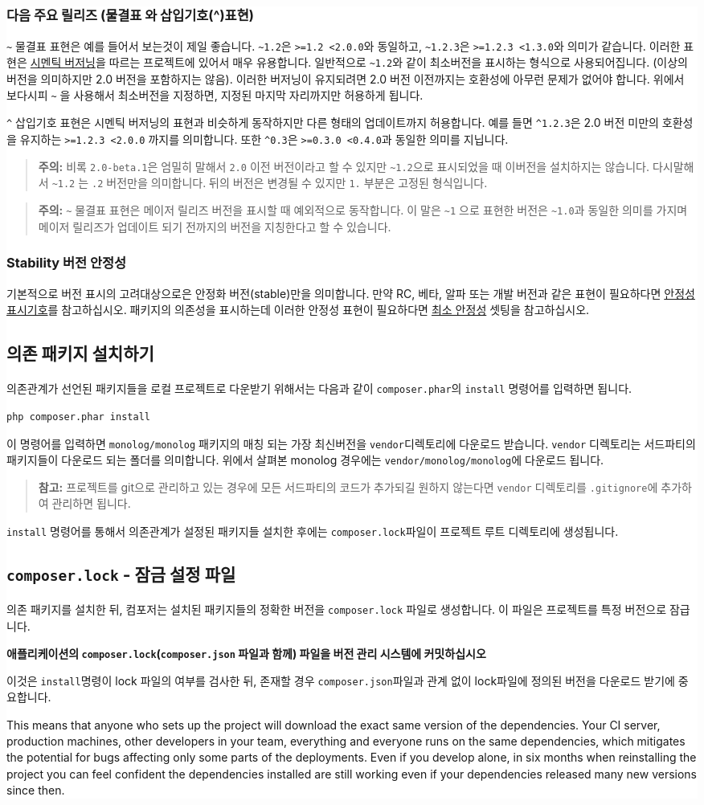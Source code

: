 ### 다음 주요 릴리즈 (물결표 와 삽입기호(^)표현)

 `~` 물결표 표현은 예를 들어서 보는것이 제일 좋습니다. `~1.2`은 `>=1.2 <2.0.0`와 동일하고, `~1.2.3`은 `>=1.2.3 <1.3.0`와 의미가 같습니다. 이러한 표현은 [시멘틱 버저닝](http://semver.org/)을 따르는 프로젝트에 있어서 매우 유용합니다. 일반적으로 `~1.2`와 같이 최소버전을 표시하는 형식으로 사용되어집니다.  (이상의 버전을 의미하지만 2.0 버전을 포함하지는 않음). 이러한 버저닝이 유지되려면 2.0 버전 이전까지는 호환성에 아무런 문제가 없어야 합니다. 위에서 보다시피 `~` 을 사용해서 최소버전을 지정하면, 지정된 마지막 자리까지만 허용하게 됩니다. 

`^` 삽입기호 표현은 시멘틱 버저닝의 표현과 비슷하게 동작하지만 다른 형태의 업데이트까지 허용합니다. 예를 들면 `^1.2.3`은 2.0 버전 미만의 호환성을 유지하는 `>=1.2.3 <2.0.0` 까지를 의미합니다. 또한 `^0.3`은 `>=0.3.0 <0.4.0`과 동일한 의미를 지닙니다.

> **주의:** 비록 `2.0-beta.1`은 엄밀히 말해서 `2.0` 이전 버전이라고 할 수 있지만 
> `~1.2`으로 표시되었을 때 이버전을 설치하지는 않습니다. 다시말해서 `~1.2` 는 `.2` 버전만을 의미합니다. 
> 뒤의 버전은 변경될 수 있지만 `1.` 부분은 고정된 형식입니다.

> **주의:** `~` 물결표 표현은 메이저 릴리즈 버전을 표시할 때 예외적으로 동작합니다. 
> 이 말은 `~1` 으로 표현한 버전은 `~1.0`과 동일한 의미를 가지며 
> 메이저 릴리즈가 업데이트 되기 전까지의 버전을 지칭한다고 할 수 있습니다.

### Stability 버전 안정성

기본적으로 버전 표시의 고려대상으로은 안정화 버전(stable)만을 의미합니다. 만약 RC, 베타, 알파 또는 개발 버전과 같은 표현이 필요하다면 [안정성 표시기호](04-schema.md#package-links)를 참고하십시오. 패키지의 의존성을 표시하는데 이러한 안정성 표현이 필요하다면 [최소 안정성](04-schema.md#minimum-stability) 셋팅을 참고하십시오.

## 의존 패키지 설치하기

의존관계가 선언된 패키지들을 로컬 프로젝트로 다운받기 위해서는 다음과 같이 `composer.phar`의 `install` 명령어를 입력하면 됩니다.

```sh
php composer.phar install
```

이 명령어를 입력하면 `monolog/monolog` 패키지의 매칭 되는 가장 최신버전을 `vendor`디렉토리에 다운로드 받습니다. 
`vendor` 디렉토리는 서드파티의 패키지들이 다운로드 되는 폴더를 의미합니다. 위에서 살펴본 monolog 경우에는 `vendor/monolog/monolog`에 다운로드 됩니다. 

> **참고:** 프로젝트를 git으로 관리하고 있는 경우에 모든 서드파티의 코드가 추가되길 원하지 않는다면 `vendor` 디렉토리를 `.gitignore`에 추가하여 관리하면 됩니다. 

`install` 명령어를 통해서 의존관계가 설정된 패키지들 설치한 후에는 `composer.lock`파일이 프로젝트 루트 디렉토리에 생성됩니다. 

## `composer.lock` - 잠금 설정 파일

의존 패키지를 설치한 뒤, 컴포저는 설치된 패키지들의 정확한 버전을 `composer.lock` 파일로 생성합니다. 이 파일은 프로젝트를 특정 버전으로 잠급니다.

**애플리케이션의 `composer.lock`(`composer.json` 파일과 함께) 파일을 버전 관리 시스템에 커밋하십시오**

이것은 `install`명령이 lock 파일의 여부를 검사한 뒤, 존재할 경우 `composer.json`파일과 관계 없이 lock파일에 정의된 버전을 다운로드 받기에 중요합니다.

This means that anyone who sets up the project will download the exact
same version of the dependencies. Your CI server, production machines, other
developers in your team, everything and everyone runs on the same dependencies, which
mitigates the potential for bugs affecting only some parts of the deployments. Even if you
develop alone, in six months when reinstalling the project you can feel confident the
dependencies installed are still working even if your dependencies released
many new versions since then.

